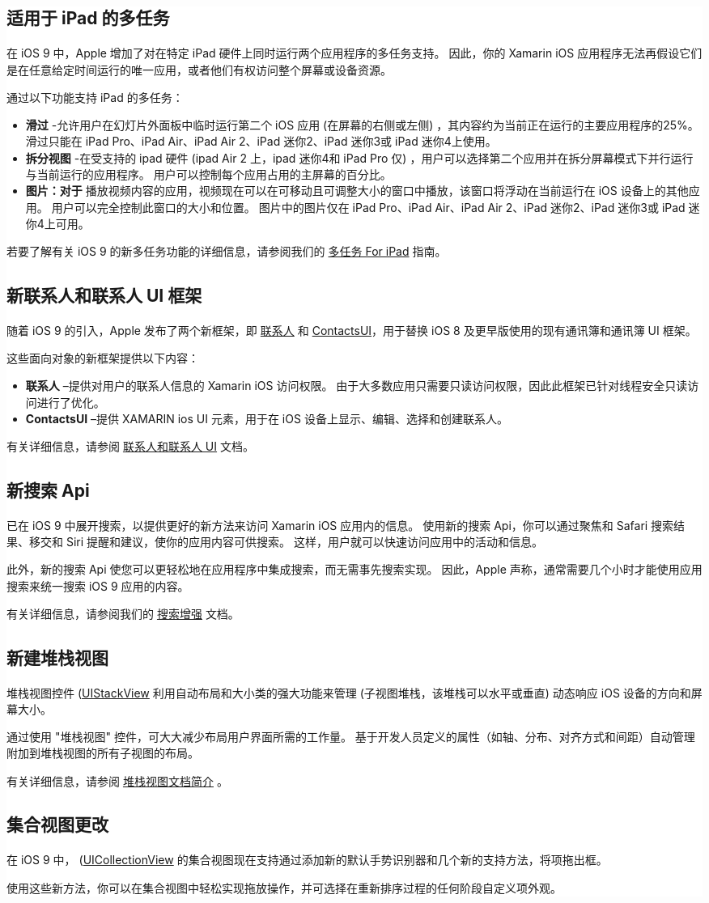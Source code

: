 <a name="multitasking"></a>

## <a name="multitasking-for-ipad"></a>适用于 iPad 的多任务

在 iOS 9 中，Apple 增加了对在特定 iPad 硬件上同时运行两个应用程序的多任务支持。 因此，你的 Xamarin iOS 应用程序无法再假设它们是在任意给定时间运行的唯一应用，或者他们有权访问整个屏幕或设备资源。

通过以下功能支持 iPad 的多任务：

- **滑过** -允许用户在幻灯片外面板中临时运行第二个 iOS 应用 (在屏幕的右侧或左侧) ，其内容约为当前正在运行的主要应用程序的25%。 滑过只能在 iPad Pro、iPad Air、iPad Air 2、iPad 迷你2、iPad 迷你3或 iPad 迷你4上使用。
- **拆分视图** -在受支持的 ipad 硬件 (ipad Air 2 上，ipad 迷你4和 iPad Pro 仅) ，用户可以选择第二个应用并在拆分屏幕模式下并行运行与当前运行的应用程序。 用户可以控制每个应用占用的主屏幕的百分比。
- **图片：对于** 播放视频内容的应用，视频现在可以在可移动且可调整大小的窗口中播放，该窗口将浮动在当前运行在 iOS 设备上的其他应用。 用户可以完全控制此窗口的大小和位置。 图片中的图片仅在 iPad Pro、iPad Air、iPad Air 2、iPad 迷你2、iPad 迷你3或 iPad 迷你4上可用。

若要了解有关 iOS 9 的新多任务功能的详细信息，请参阅我们的 [多任务 For iPad](~/ios/platform/multitasking.md) 指南。

## <a name="new-contacts-and-contacts-ui-frameworks"></a>新联系人和联系人 UI 框架

随着 iOS 9 的引入，Apple 发布了两个新框架，即 [联系人](xref:Contacts) 和 [ContactsUI](xref:ContactsUI)，用于替换 iOS 8 及更早版使用的现有通讯簿和通讯簿 UI 框架。

这些面向对象的新框架提供以下内容：

- **联系人** –提供对用户的联系人信息的 Xamarin iOS 访问权限。 由于大多数应用只需要只读访问权限，因此此框架已针对线程安全只读访问进行了优化。
- **ContactsUI** –提供 XAMARIN ios UI 元素，用于在 iOS 设备上显示、编辑、选择和创建联系人。

有关详细信息，请参阅 [联系人和联系人 UI](~/ios/platform/contacts.md) 文档。

## <a name="new-search-apis"></a>新搜索 Api

已在 iOS 9 中展开搜索，以提供更好的新方法来访问 Xamarin iOS 应用内的信息。 使用新的搜索 Api，你可以通过聚焦和 Safari 搜索结果、移交和 Siri 提醒和建议，使你的应用内容可供搜索。 这样，用户就可以快速访问应用中的活动和信息。

此外，新的搜索 Api 使您可以更轻松地在应用程序中集成搜索，而无需事先搜索实现。 因此，Apple 声称，通常需要几个小时才能使用应用搜索来统一搜索 iOS 9 应用的内容。

有关详细信息，请参阅我们的 [搜索增强](~/ios/platform/search/index.md) 文档。

## <a name="new-stack-view"></a>新建堆栈视图

堆栈视图控件 ([UIStackView](xref:UIKit.UIStackView) 利用自动布局和大小类的强大功能来管理 (子视图堆栈，该堆栈可以水平或垂直) 动态响应 iOS 设备的方向和屏幕大小。

通过使用 "堆栈视图" 控件，可大大减少布局用户界面所需的工作量。 基于开发人员定义的属性（如轴、分布、对齐方式和间距）自动管理附加到堆栈视图的所有子视图的布局。

有关详细信息，请参阅 [堆栈视图文档简介](~/ios/user-interface/controls/uistackview.md) 。

## <a name="collection-view-changes"></a>集合视图更改

在 iOS 9 中， ([UICollectionView](xref:UIKit.UICollectionView) 的集合视图现在支持通过添加新的默认手势识别器和几个新的支持方法，将项拖出框。

使用这些新方法，你可以在集合视图中轻松实现拖放操作，并可选择在重新排序过程的任何阶段自定义项外观。
